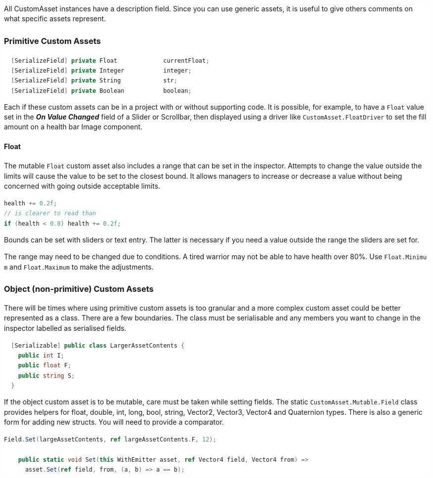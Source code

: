 All CustomAsset instances have a description field. Since you can use generic assets, it is useful to give others comments on what specific assets represent.

### Primitive Custom Assets
```c#
  [SerializeField] private Float             currentFloat;
  [SerializeField] private Integer           integer;
  [SerializeField] private String            str;
  [SerializeField] private Boolean           boolean;
```
Each if these custom assets can be in a project with or without supporting code. It is possible, for example, to have a `Float` value set in the ***On Value Changed*** field of a Slider or Scrollbar, then displayed using a driver like `CustomAsset.FloatDriver` to set the fill amount on a health bar Image component.

#### Float
The mutable `Float` custom asset also includes a range that can be set in the inspector. Attempts to change the value outside the limits will cause the value to be set to the closest bound. It allows managers to increase or decrease a value without being concerned with going outside acceptable limits.

``` c#
health += 0.2f;
// is clearer to read than
if (health < 0.8) health += 0.2f;
```

Bounds can be set with sliders or text entry. The latter is necessary if you need a value outside the range the sliders are set for.

The range may need to be changed due to conditions. A tired warrior may not be able to have health over 80%. Use `Float.Minimum` and `Float.Maximum` to make the adjustments.

### Object (non-primitive) Custom Assets
There will be times where using primitive custom assets is too granular and a more complex custom asset could be better represented as a class. There are a few boundaries. The class must be serialisable and any members you want to change in the inspector labelled as serialised fields.

``` c#
  [Serializable] public class LargerAssetContents {
    public int I;
    public float F;
    public string S;
  }
```

If the object custom asset is to be mutable, care must be taken while setting fields. The static `CustomAsset.Mutable.Field` class provides helpers for float, double, int, long, bool, string, Vector2, Vector3, Vector4 and Quaternion types. There is also a generic form for adding new structs. You will need to provide a comparator.

``` c#
Field.Set(largeAssetContents, ref largeAssetContents.F, 12);

    public static void Set(this WithEmitter asset, ref Vector4 field, Vector4 from) =>
      asset.Set(ref field, from, (a, b) => a == b);
```
